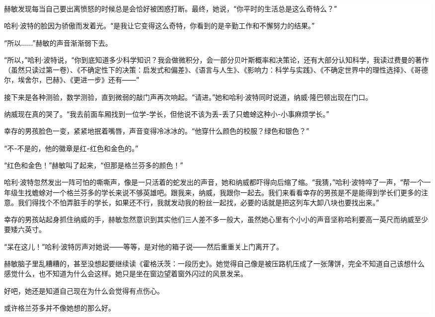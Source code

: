 赫敏发现每当自己要出离愤怒的时候总是会恰好被困惑打断。最终，她说，“你平时的生活总是这么奇特么？”

哈利·波特的脸因为骄傲而发着光。“是我让它变得这么奇特，你看到的是辛勤工作和不懈努力的结果。”

“所以……”赫敏的声音渐渐弱下去。

“所以，”哈利·波特说，“你到底知道多少科学知识？我会做微积分，会一部分贝叶斯概率和决策论，还有大部分认知科学，我读过费曼的著作（虽然只读过第一卷）、《不确定性下的决策：启发式和偏差》、《语言与人生》、《影响力：科学与实践》、《不确定世界中的理性选择》、《哥德尔，埃舍尔，巴赫》、《更进一步》还有——”

接下来是各种测验，数学测验，直到微弱的敲门声再次响起。“请进。”她和哈利·波特同时说道，纳威·隆巴顿出现在门口。

纳威现在真的哭了。“我去前面车厢找到一位学-学长，但他说不该为丢-丢了只蟾蜍这种小-小事麻烦学长。”

幸存的男孩脸色一变，紧紧地抿着嘴唇，声音变得冷冰冰的。“他穿什么颜色的校服？绿色和银色？”

“不-不是的，他的徽章是红-红色和金色的。”

“红色和金色！”赫敏叫了起来，“但那是格兰芬多的颜色！”

哈利·波特忽然发出一阵可怕的嘶嘶声，像是一只活着的蛇发出的声音，她和纳威都吓得向后缩了缩。“我猜，”哈利·波特啐了一声，“帮一个一年级生找蟾蜍对一个格兰芬多的学长来说不够英雄吧。跟我来，纳威，我跟你一起去。我们来看看幸存的男孩是不是能得到学长们更多的注意。我们得找个不怕弄脏手的学长，如果还不行，我就发动我的粉丝一起找，必要的话就是把这列车大卸八块也要找出来。”

幸存的男孩站起身抓住纳威的手，赫敏忽然意识到其实他们三人差不多一般大，虽然她心里有个小小的声音坚称哈利要高一英尺而纳威至少要矮六英寸。

“呆在这儿！”哈利·波特厉声对她说——等等，是对他的箱子说——然后重重关上门离开了。

赫敏脑子里乱糟糟的，甚至没想起要继续读《霍格沃茨：一段历史》。她觉得自己像是被压路机压成了一张薄饼，完全不知道自己该想什么感觉什么，也不知道为什么会这样。她只是坐在窗边望着窗外闪过的风景发呆。

好吧，她还是知道自己现在为什么会觉得有点伤心。

或许格兰芬多并不像她想的那么好。
